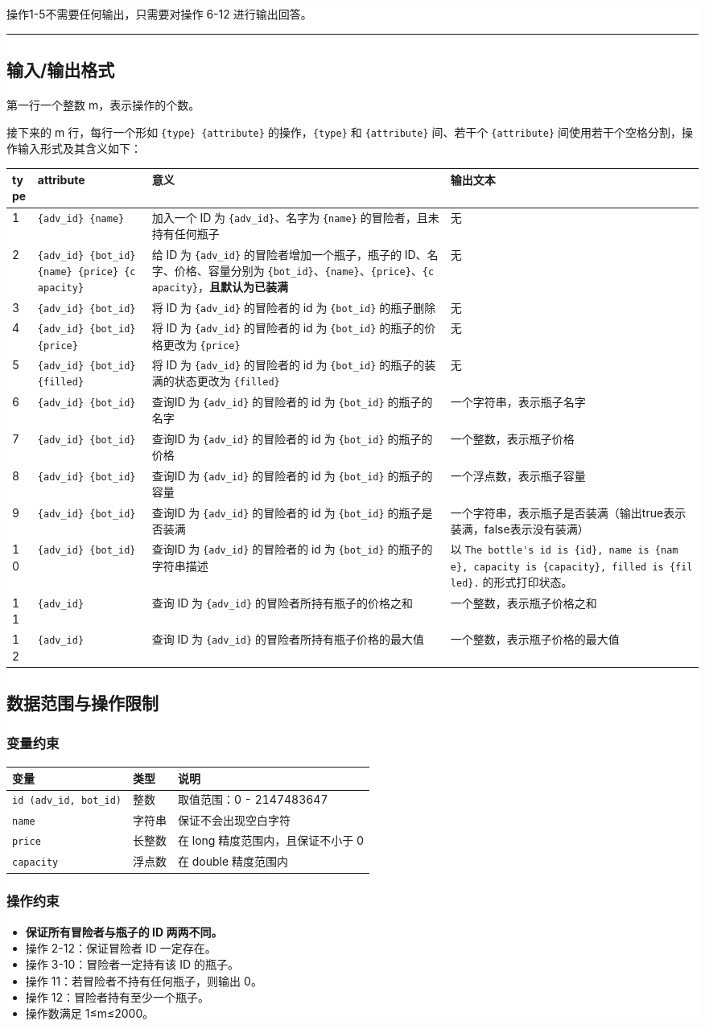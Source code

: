 操作1-5不需要任何输出，只需要对操作 6-12 进行输出回答。

------

## 输入/输出格式

第一行一个整数 m，表示操作的个数。

接下来的 m 行，每行一个形如 `{type} {attribute}` 的操作，`{type}` 和 `{attribute}` 间、若干个 `{attribute}` 间使用若干个空格分割，操作输入形式及其含义如下：

| type | attribute                                     | 意义                                                         | 输出文本                                                     |
| :--- | :-------------------------------------------- | :----------------------------------------------------------- | :----------------------------------------------------------- |
| 1    | `{adv_id} {name}`                             | 加入一个 ID 为 `{adv_id}`、名字为 `{name}` 的冒险者，且未持有任何瓶子 | 无                                                           |
| 2    | `{adv_id} {bot_id} {name} {price} {capacity}` | 给 ID 为 `{adv_id}` 的冒险者增加一个瓶子，瓶子的 ID、名字、价格、容量分别为 `{bot_id}`、`{name}`、`{price}`、`{capacity}`，**且默认为已装满** | 无                                                           |
| 3    | `{adv_id} {bot_id}`                           | 将 ID 为 `{adv_id}` 的冒险者的 id 为 `{bot_id}` 的瓶子删除   | 无                                                           |
| 4    | `{adv_id} {bot_id}{price}`                    | 将 ID 为 `{adv_id}` 的冒险者的 id 为 `{bot_id}` 的瓶子的价格更改为 `{price}` | 无                                                           |
| 5    | `{adv_id} {bot_id}{filled}`                   | 将 ID 为 `{adv_id}` 的冒险者的 id 为 `{bot_id}` 的瓶子的装满的状态更改为 `{filled}` | 无                                                           |
| 6    | `{adv_id} {bot_id}`                           | 查询ID 为 `{adv_id}` 的冒险者的 id 为 `{bot_id}` 的瓶子的名字 | 一个字符串，表示瓶子名字                                     |
| 7    | `{adv_id} {bot_id}`                           | 查询ID 为 `{adv_id}` 的冒险者的 id 为 `{bot_id}` 的瓶子的价格 | 一个整数，表示瓶子价格                                       |
| 8    | `{adv_id} {bot_id}`                           | 查询ID 为 `{adv_id}` 的冒险者的 id 为 `{bot_id}` 的瓶子的容量 | 一个浮点数，表示瓶子容量                                     |
| 9    | `{adv_id} {bot_id}`                           | 查询ID 为 `{adv_id}` 的冒险者的 id 为 `{bot_id}` 的瓶子是否装满 | 一个字符串，表示瓶子是否装满（输出true表示装满，false表示没有装满） |
| 10   | `{adv_id} {bot_id}`                           | 查询ID 为 `{adv_id}` 的冒险者的 id 为 `{bot_id}` 的瓶子的字符串描述 | 以 `The bottle's id is {id}, name is {name}, capacity is {capacity}, filled is {filled}.` 的形式打印状态。 |
| 11   | `{adv_id}`                                    | 查询 ID 为 `{adv_id}` 的冒险者所持有瓶子的价格之和           | 一个整数，表示瓶子价格之和                                   |
| 12   | `{adv_id}`                                    | 查询 ID 为 `{adv_id}` 的冒险者所持有瓶子价格的最大值         | 一个整数，表示瓶子价格的最大值                               |

## 数据范围与操作限制

### 变量约束

| 变量                  | 类型   | 说明                               |
| :-------------------- | :----- | :--------------------------------- |
| `id (adv_id, bot_id)` | 整数   | 取值范围：0 - 2147483647           |
| `name`                | 字符串 | 保证不会出现空白字符               |
| `price`               | 长整数 | 在 long 精度范围内，且保证不小于 0 |
| `capacity`            | 浮点数 | 在 double 精度范围内               |

### 操作约束

- **保证所有冒险者与瓶子的 ID 两两不同。**
- 操作 2-12：保证冒险者 ID 一定存在。
- 操作 3-10：冒险者一定持有该 ID 的瓶子。
- 操作 11：若冒险者不持有任何瓶子，则输出 0。
- 操作 12：冒险者持有至少一个瓶子。
- 操作数满足 1≤m≤2000。
